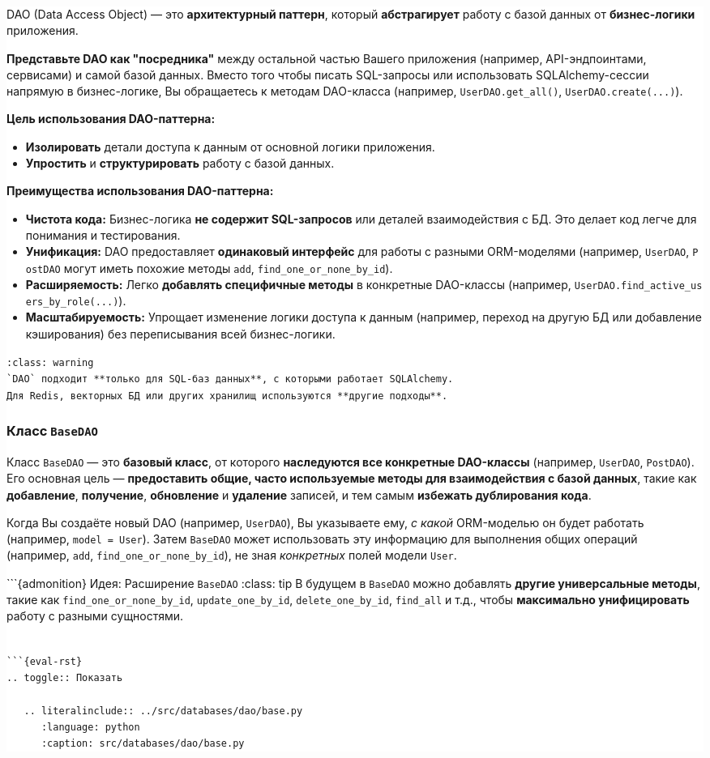 DAO (Data Access Object) — это **архитектурный паттерн**, который **абстрагирует** работу с базой данных от **бизнес-логики** приложения.

**Представьте DAO как "посредника"** между остальной частью Вашего приложения (например, API-эндпоинтами, сервисами) и самой базой данных. Вместо того чтобы писать SQL-запросы или использовать SQLAlchemy-сессии напрямую в бизнес-логике, Вы обращаетесь к методам DAO-класса (например, `UserDAO.get_all()`, `UserDAO.create(...)`).

**Цель использования DAO-паттерна:**

*   **Изолировать** детали доступа к данным от основной логики приложения.
*   **Упростить** и **структурировать** работу с базой данных.

**Преимущества использования DAO-паттерна:**

*   **Чистота кода:** Бизнес-логика **не содержит SQL-запросов** или деталей взаимодействия с БД. Это делает код легче для понимания и тестирования.
*   **Унификация:** DAO предоставляет **одинаковый интерфейс** для работы с разными ORM-моделями (например, `UserDAO`, `PostDAO` могут иметь похожие методы `add`, `find_one_or_none_by_id`).
*   **Расширяемость:** Легко **добавлять специфичные методы** в конкретные DAO-классы (например, `UserDAO.find_active_users_by_role(...)`).
*   **Масштабируемость:** Упрощает изменение логики доступа к данным (например, переход на другую БД или добавление кэширования) без переписывания всей бизнес-логики.

```{admonition} Важно
:class: warning
`DAO` подходит **только для SQL-баз данных**, с которыми работает SQLAlchemy.  
Для Redis, векторных БД или других хранилищ используются **другие подходы**.
```

### Класс `BaseDAO`

Класс `BaseDAO` — это **базовый класс**, от которого **наследуются все конкретные DAO-классы** (например, `UserDAO`, `PostDAO`). Его основная цель — **предоставить общие, часто используемые методы для взаимодействия с базой данных**, такие как **добавление**, **получение**, **обновление** и **удаление** записей, и тем самым **избежать дублирования кода**.

Когда Вы создаёте новый DAO (например, `UserDAO`), Вы указываете ему, *с какой* ORM-моделью он будет работать (например, `model = User`). Затем `BaseDAO` может использовать эту информацию для выполнения общих операций (например, `add`, `find_one_or_none_by_id`), не зная *конкретных* полей модели `User`.

```{admonition} Идея: Расширение `BaseDAO`
:class: tip
В будущем в `BaseDAO` можно добавлять **другие универсальные методы**, такие как `find_one_or_none_by_id`, `update_one_by_id`, `delete_one_by_id`, `find_all` и т.д., чтобы **максимально унифицировать** работу с разными сущностями.
```

```{eval-rst}
.. toggle:: Показать

   .. literalinclude:: ../src/databases/dao/base.py
      :language: python
      :caption: src/databases/dao/base.py
```
